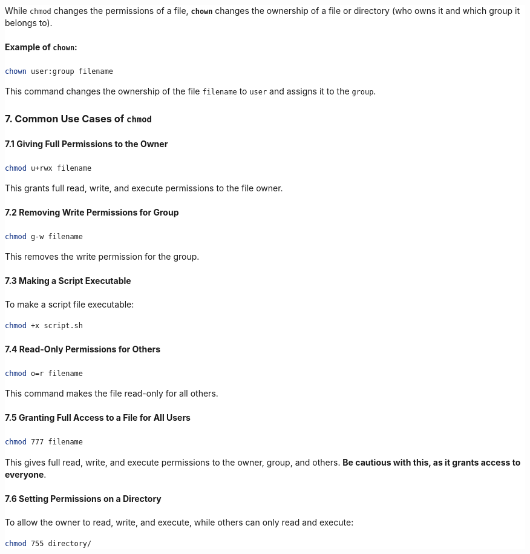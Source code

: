 While `chmod` changes the permissions of a file, **`chown`** changes the ownership of a file or directory (who owns it and which group it belongs to).

#### **Example of `chown`**:

```bash
chown user:group filename
```

This command changes the ownership of the file `filename` to `user` and assigns it to the `group`.

### **7. Common Use Cases of `chmod`**

#### **7.1 Giving Full Permissions to the Owner**

```bash
chmod u+rwx filename
```

This grants full read, write, and execute permissions to the file owner.

#### **7.2 Removing Write Permissions for Group**

```bash
chmod g-w filename
```

This removes the write permission for the group.

#### **7.3 Making a Script Executable**

To make a script file executable:

```bash
chmod +x script.sh
```

#### **7.4 Read-Only Permissions for Others**

```bash
chmod o=r filename
```

This command makes the file read-only for all others.

#### **7.5 Granting Full Access to a File for All Users**

```bash
chmod 777 filename
```

This gives full read, write, and execute permissions to the owner, group, and others. **Be cautious with this, as it grants access to everyone**.

#### **7.6 Setting Permissions on a Directory**

To allow the owner to read, write, and execute, while others can only read and execute:

```bash
chmod 755 directory/
```
